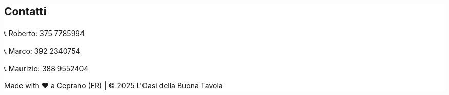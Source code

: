   </section>

  <section id="contatti">
    <h2>Contatti</h2>
    <p>📞 Roberto: 375 7785994</p>
    <p>📞 Marco: 392 2340754</p>
    <p>📞 Maurizio: 388 9552404</p>
  </section>

  <footer>
    Made with ❤️ a Ceprano (FR) | © 2025 L'Oasi della Buona Tavola
  </footer>
</body>
</html>
